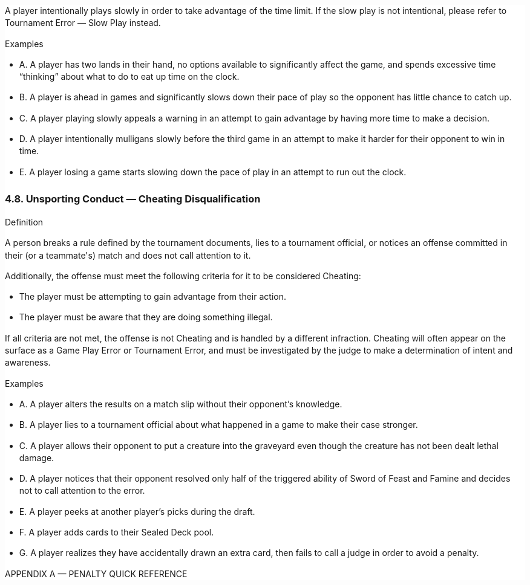 A player intentionally plays slowly in order to take advantage of the time limit. If the slow play is not intentional, please refer to Tournament Error — Slow Play instead.

Examples

- A. A player has two lands in their hand, no options available to significantly affect the game, and spends excessive time “thinking” about what to do to eat up time on the clock.

- B. A player is ahead in games and significantly slows down their pace of play so the opponent has little chance to catch up.

- C. A player playing slowly appeals a warning in an attempt to gain advantage by having more time to make a decision.

- D. A player intentionally mulligans slowly before the third game in an attempt to make it harder for their opponent to win in time.

- E. A player losing a game starts slowing down the pace of play in an attempt to run out the clock.



### 4.8.      Unsporting Conduct — Cheating Disqualification

Definition

A person breaks a rule defined by the tournament documents, lies to a tournament official, or notices an offense committed in their (or a teammate's) match and does not call attention to it.

Additionally, the offense must meet the following criteria for it to be considered Cheating:

- The player must be attempting to gain advantage from their action.

- The player must be aware that they are doing something illegal.

If all criteria are not met, the offense is not Cheating and is handled by a different infraction. Cheating will often appear on the surface as a Game Play Error or Tournament Error, and must be investigated by the judge to make a determination of intent and awareness.

Examples

- A. A player alters the results on a match slip without their opponent’s knowledge.

- B. A player lies to a tournament official about what happened in a game to make their case stronger.

- C. A player allows their opponent to put a creature into the graveyard even though the creature has not been dealt lethal damage.

- D. A player notices that their opponent resolved only half of the triggered ability of Sword of Feast and Famine and decides not to call attention to the error.

- E. A player peeks at another player’s picks during the draft.

- F. A player adds cards to their Sealed Deck pool.

- G. A player realizes they have accidentally drawn an extra card, then fails to call a judge in order to avoid a penalty.


APPENDIX A — PENALTY QUICK REFERENCE
